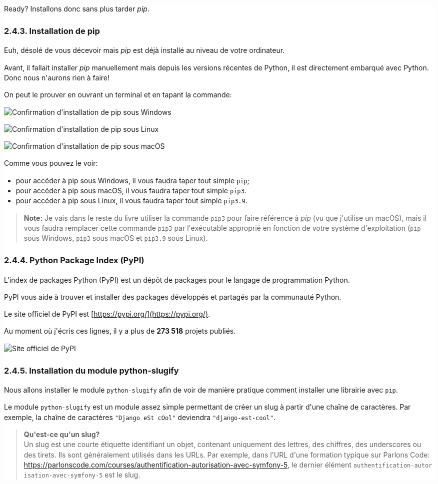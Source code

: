 Ready? Installons donc sans plus tarder _pip_.

### 2.4.3. Installation de pip

Euh, désolé de vous décevoir mais _pip_ est déjà installé au niveau de votre ordinateur.

Avant, il fallait installer _pip_ manuellement mais depuis les versions récentes de Python, il est directement embarqué avec Python. Donc nous n'aurons rien à faire!

On peut le prouver en ouvrant un terminal et en tapant la commande:

![Confirmation d'installation de pip sous Windows](assets/images/ch02/pip_windows.png)

![Confirmation d'installation de pip sous Linux](assets/images/ch02/pip_linux.png)

![Confirmation d'installation de pip sous macOS](assets/images/ch02/pip_macos.png)

Comme vous pouvez le voir:

-   pour accéder à pip sous Windows, il vous faudra taper tout simple `pip`;
-   pour accéder à pip sous macOS, il vous faudra taper tout simple `pip3`.
-   pour accéder à pip sous Linux, il vous faudra taper tout simple `pip3.9`.

<blockquote class="notice">
    <p><strong>Note:</strong> Je vais dans le reste du livre utiliser la commande <code>pip3</code> pour faire référence à <em>pip</em> (vu que j'utilise un macOS), mais il vous faudra remplacer cette commande <code>pip3</code> par l'exécutable approprié en fonction de votre système d'exploitation (<code>pip</code> sous Windows, <code>pip3</code> sous macOS et <code>pip3.9</code> sous Linux).</p>
</blockquote>

### 2.4.4. Python Package Index (PyPI)

L'index de packages Python (PyPI) est un dépôt de packages pour le langage de programmation Python.

PyPI vous aide à trouver et installer des packages développés et partagés par la communauté Python.

Le site officiel de PyPI est [https://pypi.org/](https://pypi.org/).

Au moment où j'écris ces lignes, il y a plus de **273 518** projets publiés.

![Site officiel de PyPI](assets/images/ch02/pypi_website.png)

### 2.4.5. Installation du module python-slugify

Nous allons installer le module `python-slugify` afin de voir de manière pratique comment installer une librairie avec `pip`.

Le module `python-slugify` est un module assez simple permettant de créer un slug à partir d'une chaîne de caractères. Par exemple, la chaîne de caractères `"Django eSt cOol"` deviendra `"django-est-cool"`.

<blockquote class="notice">
    <p><strong>Qu'est-ce qu'un slug?</strong><br>Un slug est une courte étiquette identifiant un objet, contenant uniquement des lettres, des chiffres, des underscores ou des tirets. Ils sont généralement utilisés dans les URLs. Par exemple, dans l'URL d'une formation typique sur Parlons Code: <a href="https://parlonscode.com/courses/authentification-autorisation-avec-symfony-5">https://parlonscode.com/courses/authentification-autorisation-avec-symfony-5</a>, le dernier élément <code>authentification-autorisation-avec-symfony-5</code> est le slug.</p>
</blockquote>
